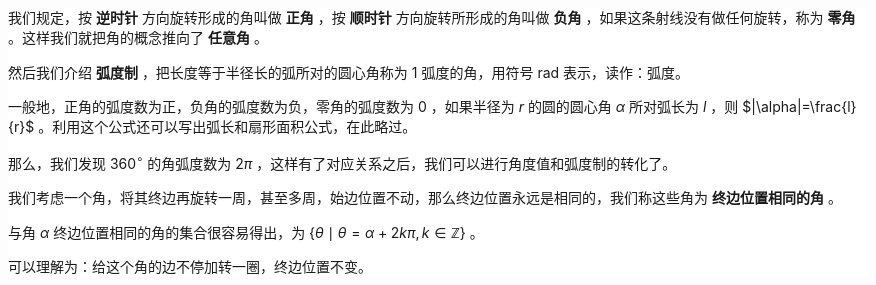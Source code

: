 我们规定，按 **逆时针** 方向旋转形成的角叫做 **正角** ，按 **顺时针** 方向旋转所形成的角叫做 **负角** ，如果这条射线没有做任何旋转，称为 **零角** 。这样我们就把角的概念推向了 **任意角** 。

然后我们介绍 **弧度制** ，把长度等于半径长的弧所对的圆心角称为 $1$ 弧度的角，用符号 $\text{rad}$ 表示，读作：弧度。

一般地，正角的弧度数为正，负角的弧度数为负，零角的弧度数为 $0$ ，如果半径为 $r$ 的圆的圆心角 $\alpha$ 所对弧长为 $l$ ，则 $|\alpha|=\frac{l}{r}$ 。利用这个公式还可以写出弧长和扇形面积公式，在此略过。

那么，我们发现 $360^\circ$ 的角弧度数为 $2\pi$ ，这样有了对应关系之后，我们可以进行角度值和弧度制的转化了。

我们考虑一个角，将其终边再旋转一周，甚至多周，始边位置不动，那么终边位置永远是相同的，我们称这些角为 **终边位置相同的角** 。

与角 $\alpha$ 终边位置相同的角的集合很容易得出，为 $\{\theta\mid \theta=\alpha+2k\pi,k\in \mathbb{Z}\}$ 。

可以理解为：给这个角的边不停加转一圈，终边位置不变。
